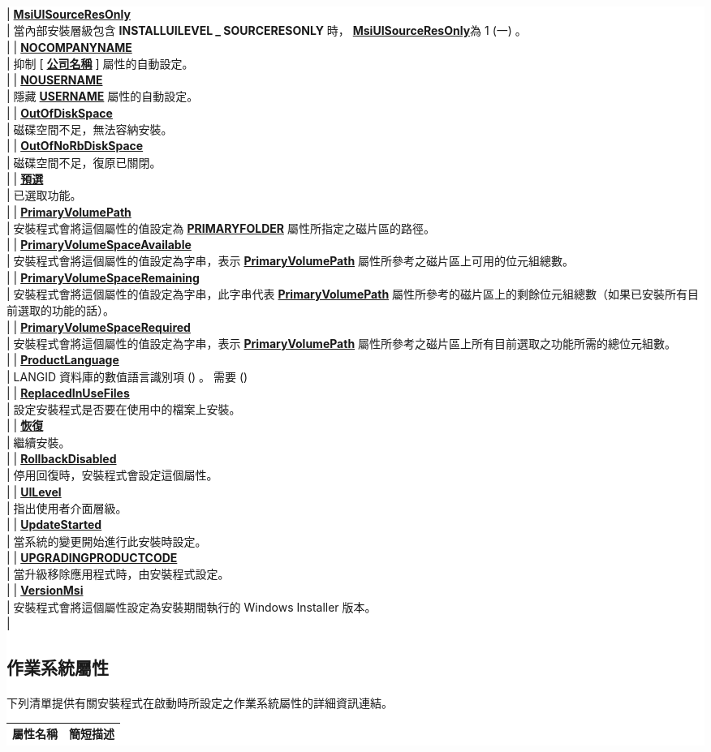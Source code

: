 | [**MsiUISourceResOnly**](msiuisourceresonly.md)<br/>                   | 當內部安裝層級包含 **INSTALLUILEVEL \_ SOURCERESONLY** 時， [**MsiUISourceResOnly**](msiuisourceresonly.md)為 1 (一) 。<br/>                                                                                                                       |
| [**NOCOMPANYNAME**](nocompanyname.md)<br/>                             | 抑制 [ [**公司名稱**](companyname.md) ] 屬性的自動設定。<br/>                                                                                                                                                                          |
| [**NOUSERNAME**](nousername.md)<br/>                                   | 隱藏 [**USERNAME**](username.md) 屬性的自動設定。<br/>                                                                                                                                                                                |
| [**OutOfDiskSpace**](outofdiskspace.md)<br/>                           | 磁碟空間不足，無法容納安裝。<br/>                                                                                                                                                                                                      |
| [**OutOfNoRbDiskSpace**](outofnorbdiskspace.md)<br/>                   | 磁碟空間不足，復原已關閉。<br/>                                                                                                                                                                                                             |
| [**預選**](preselected.md)<br/>                                 | 已選取功能。<br/>                                                                                                                                                                                                                                |
| [**PrimaryVolumePath**](primaryvolumepath.md)<br/>                     | 安裝程式會將這個屬性的值設定為 [**PRIMARYFOLDER**](primaryfolder.md) 屬性所指定之磁片區的路徑。<br/>                                                                                                                  |
| [**PrimaryVolumeSpaceAvailable**](primaryvolumespaceavailable.md)<br/> | 安裝程式會將這個屬性的值設定為字串，表示 [**PrimaryVolumePath**](primaryvolumepath.md) 屬性所參考之磁片區上可用的位元組總數。<br/>                                                      |
| [**PrimaryVolumeSpaceRemaining**](primaryvolumespaceremaining.md)<br/> | 安裝程式會將這個屬性的值設定為字串，此字串代表 [**PrimaryVolumePath**](primaryvolumepath.md) 屬性所參考的磁片區上的剩餘位元組總數（如果已安裝所有目前選取的功能的話）。<br/> |
| [**PrimaryVolumeSpaceRequired**](primaryvolumespacerequired.md)<br/>   | 安裝程式會將這個屬性的值設定為字串，表示 [**PrimaryVolumePath**](primaryvolumepath.md) 屬性所參考之磁片區上所有目前選取之功能所需的總位元組數。<br/>                    |
| [**ProductLanguage**](productlanguage.md)<br/>                         | LANGID 資料庫的數值語言識別項 () 。 需要 () <br/>                                                                                                                                                                                             |
| [**ReplacedInUseFiles**](replacedinusefiles.md)<br/>                   | 設定安裝程式是否要在使用中的檔案上安裝。<br/>                                                                                                                                                                                          |
| [**恢復**](resume.md)<br/>                                           | 繼續安裝。<br/>                                                                                                                                                                                                                                         |
| [**RollbackDisabled**](rollbackdisabled.md)<br/>                       | 停用回復時，安裝程式會設定這個屬性。<br/>                                                                                                                                                                                                   |
| [**UILevel**](uilevel.md)<br/>                                         | 指出使用者介面層級。<br/>                                                                                                                                                                                                                           |
| [**UpdateStarted**](updatestarted.md)<br/>                             | 當系統的變更開始進行此安裝時設定。<br/>                                                                                                                                                                                              |
| [**UPGRADINGPRODUCTCODE**](upgradingproductcode.md)<br/>               | 當升級移除應用程式時，由安裝程式設定。<br/>                                                                                                                                                                                                  |
| [**VersionMsi**](versionmsi.md)<br/>                                   | 安裝程式會將這個屬性設定為安裝期間執行的 Windows Installer 版本。<br/>                                                                                                                                                     |



 

## <a name="operating-system-properties"></a>作業系統屬性

下列清單提供有關安裝程式在啟動時所設定之作業系統屬性的詳細資訊連結。



| 屬性名稱                                                                             | 簡短描述                                                                                                                                                                                                                                                                               |
|-------------------------------------------------------------------------------------------|-------------------------------------------------------------------------------------------------------------------------------------------------------------------------------------------------------------------------------------------------------------------------------------------------|